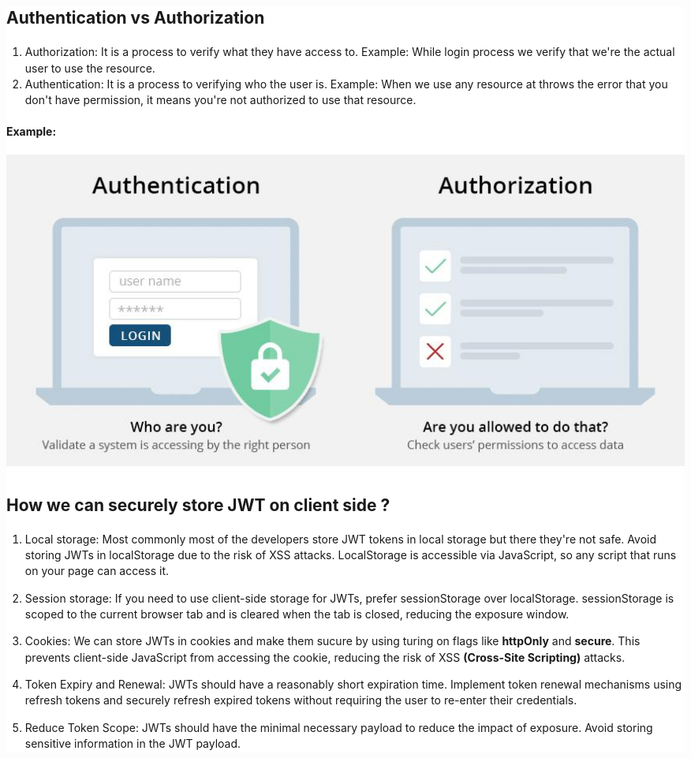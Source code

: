 ## Authentication vs Authorization

1. Authorization: It is a process to verify what they have access to.
   Example: While login process we verify that we're the actual user to use the resource.
2. Authentication: It is a process to verifying who the user is.
   Example: When we use any resource at throws the error that you don't have permission, it means you're not authorized to use that resource.

#### Example:

![Authentication vs Authorization](./assets/images/authentication-vs-authorization.jpg)

## How we can securely store JWT on client side ?

1. Local storage: Most commonly most of the developers store JWT tokens in local storage but there they're not safe. Avoid storing JWTs in localStorage due to the risk of XSS attacks. LocalStorage is accessible via JavaScript, so any script that runs on your page can access it.

2. Session storage: If you need to use client-side storage for JWTs, prefer sessionStorage over localStorage. sessionStorage is scoped to the current browser tab and is cleared when the tab is closed, reducing the exposure window.

3. Cookies: We can store JWTs in cookies and make them sucure by using turing on flags like **httpOnly** and **secure**. This prevents client-side JavaScript from accessing the cookie, reducing the risk of XSS **(Cross-Site Scripting)** attacks.

4. Token Expiry and Renewal: JWTs should have a reasonably short expiration time. Implement token renewal mechanisms using refresh tokens and securely refresh expired tokens without requiring the user to re-enter their credentials.

5. Reduce Token Scope: JWTs should have the minimal necessary payload to reduce the impact of exposure. Avoid storing sensitive information in the JWT payload.
